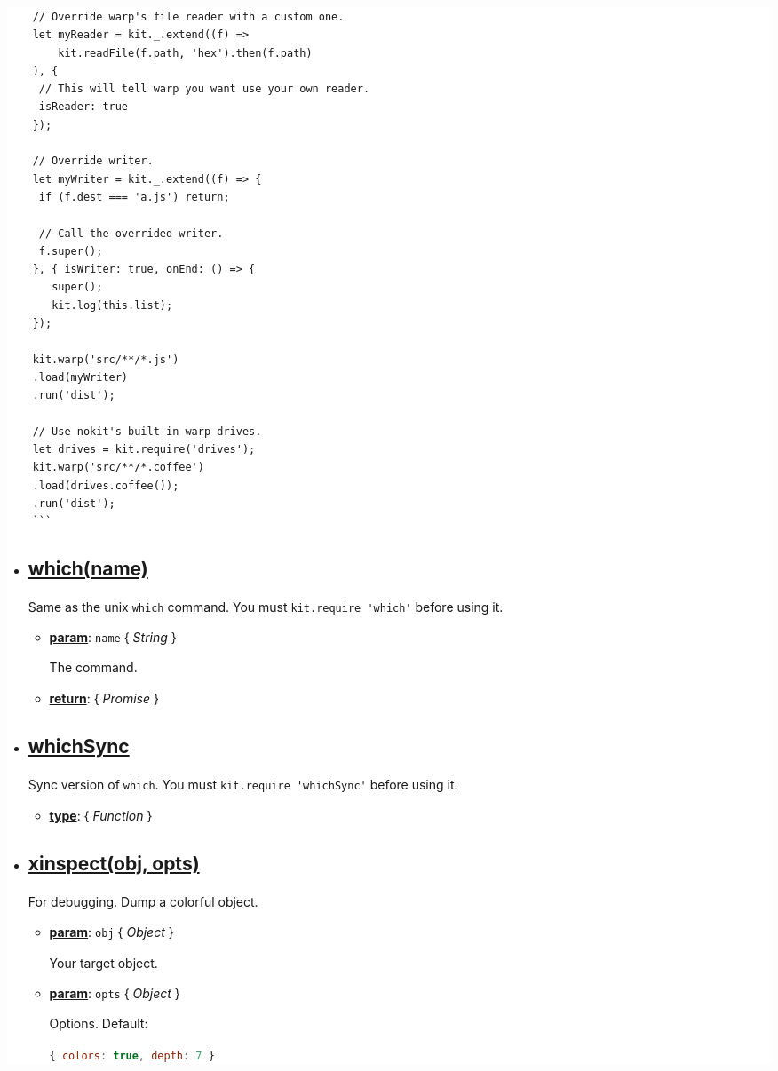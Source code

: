         // Override warp's file reader with a custom one.
        let myReader = kit._.extend((f) =>
            kit.readFile(f.path, 'hex').then(f.path)
        ), {
         // This will tell warp you want use your own reader.
         isReader: true
        });

        // Override writer.
        let myWriter = kit._.extend((f) => {
         if (f.dest === 'a.js') return;

         // Call the overrided writer.
         f.super();
        }, { isWriter: true, onEnd: () => {
           super();
           kit.log(this.list);
        });

        kit.warp('src/**/*.js')
        .load(myWriter)
        .run('dist');

        // Use nokit's built-in warp drives.
        let drives = kit.require('drives');
        kit.warp('src/**/*.coffee')
        .load(drives.coffee());
        .run('dist');
        ```

- ## **[which(name)](lib/kit.coffee?source#L2228)**

    Same as the unix `which` command.
    You must `kit.require 'which'` before using it.

    - **<u>param</u>**: `name` { _String_ }

        The command.

    - **<u>return</u>**: { _Promise_ }

- ## **[whichSync](lib/kit.coffee?source#L2235)**

    Sync version of `which`.
    You must `kit.require 'whichSync'` before using it.

    - **<u>type</u>**: { _Function_ }

- ## **[xinspect(obj, opts)](lib/kit.coffee?source#L2246)**

    For debugging. Dump a colorful object.

    - **<u>param</u>**: `obj` { _Object_ }

        Your target object.

    - **<u>param</u>**: `opts` { _Object_ }

        Options. Default:
        ```js
        { colors: true, depth: 7 }
        ```
